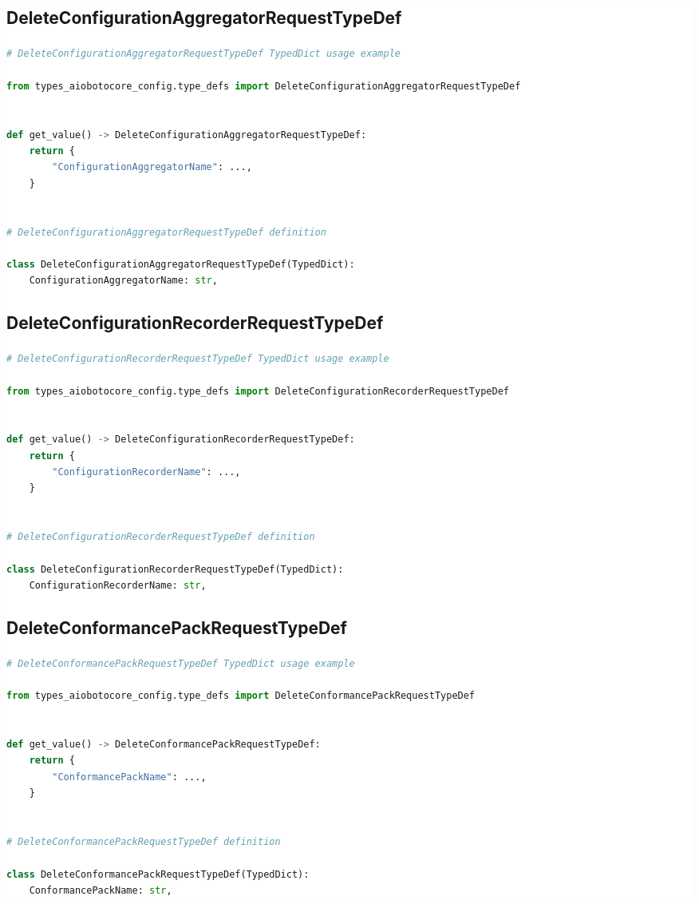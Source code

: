```python
```


## DeleteConfigurationAggregatorRequestTypeDef

```python
# DeleteConfigurationAggregatorRequestTypeDef TypedDict usage example

from types_aiobotocore_config.type_defs import DeleteConfigurationAggregatorRequestTypeDef


def get_value() -> DeleteConfigurationAggregatorRequestTypeDef:
    return {
        "ConfigurationAggregatorName": ...,
    }


# DeleteConfigurationAggregatorRequestTypeDef definition

class DeleteConfigurationAggregatorRequestTypeDef(TypedDict):
    ConfigurationAggregatorName: str,
```


## DeleteConfigurationRecorderRequestTypeDef

```python
# DeleteConfigurationRecorderRequestTypeDef TypedDict usage example

from types_aiobotocore_config.type_defs import DeleteConfigurationRecorderRequestTypeDef


def get_value() -> DeleteConfigurationRecorderRequestTypeDef:
    return {
        "ConfigurationRecorderName": ...,
    }


# DeleteConfigurationRecorderRequestTypeDef definition

class DeleteConfigurationRecorderRequestTypeDef(TypedDict):
    ConfigurationRecorderName: str,
```


## DeleteConformancePackRequestTypeDef

```python
# DeleteConformancePackRequestTypeDef TypedDict usage example

from types_aiobotocore_config.type_defs import DeleteConformancePackRequestTypeDef


def get_value() -> DeleteConformancePackRequestTypeDef:
    return {
        "ConformancePackName": ...,
    }


# DeleteConformancePackRequestTypeDef definition

class DeleteConformancePackRequestTypeDef(TypedDict):
    ConformancePackName: str,
```
